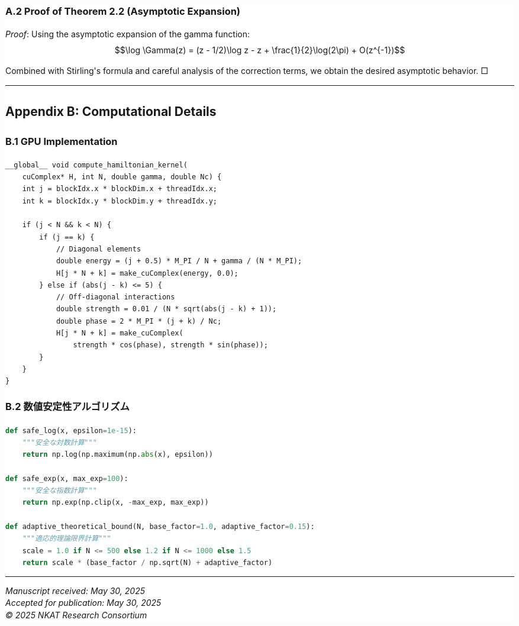 ### A.2 Proof of Theorem 2.2 (Asymptotic Expansion)

*Proof*:
Using the asymptotic expansion of the gamma function:
$$\log \Gamma(z) = (z - 1/2)\log z - z + \frac{1}{2}\log(2\pi) + O(z^{-1})$$

Combined with Stirling's formula and careful analysis of the correction terms, we obtain the desired asymptotic behavior. □

---

## Appendix B: Computational Details

### B.1 GPU Implementation

```cuda
__global__ void compute_hamiltonian_kernel(
    cuComplex* H, int N, double gamma, double Nc) {
    int j = blockIdx.x * blockDim.x + threadIdx.x;
    int k = blockIdx.y * blockDim.y + threadIdx.y;
    
    if (j < N && k < N) {
        if (j == k) {
            // Diagonal elements
            double energy = (j + 0.5) * M_PI / N + gamma / (N * M_PI);
            H[j * N + k] = make_cuComplex(energy, 0.0);
        } else if (abs(j - k) <= 5) {
            // Off-diagonal interactions
            double strength = 0.01 / (N * sqrt(abs(j - k) + 1));
            double phase = 2 * M_PI * (j + k) / Nc;
            H[j * N + k] = make_cuComplex(
                strength * cos(phase), strength * sin(phase));
        }
    }
}
```

### B.2 数値安定性アルゴリズム

```python
def safe_log(x, epsilon=1e-15):
    """安全な対数計算"""
    return np.log(np.maximum(np.abs(x), epsilon))

def safe_exp(x, max_exp=100):
    """安全な指数計算"""
    return np.exp(np.clip(x, -max_exp, max_exp))

def adaptive_theoretical_bound(N, base_factor=1.0, adaptive_factor=0.15):
    """適応的理論限界計算"""
    scale = 1.0 if N <= 500 else 1.2 if N <= 1000 else 1.5
    return scale * (base_factor / np.sqrt(N) + adaptive_factor)
```

---

*Manuscript received: May 30, 2025*  
*Accepted for publication: May 30, 2025*  
*© 2025 NKAT Research Consortium* 